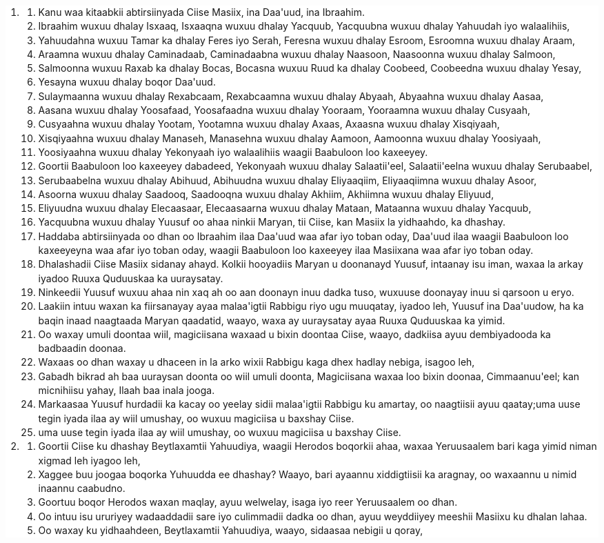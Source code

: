 <ol>
  <li>
    <ol>
      <li>Kanu waa kitaabkii abtirsiinyada Ciise Masiix, ina Daa'uud, ina Ibraahim.</li>
      <li>Ibraahim wuxuu dhalay Isxaaq, Isxaaqna wuxuu dhalay Yacquub, Yacquubna wuxuu dhalay Yahuudah iyo walaalihiis,</li>
      <li>Yahuudahna wuxuu Tamar ka dhalay Feres iyo Serah, Feresna wuxuu dhalay Esroom, Esroomna wuxuu dhalay Araam,</li>
      <li>Araamna wuxuu dhalay Caminadaab, Caminadaabna wuxuu dhalay Naasoon, Naasoonna wuxuu dhalay Salmoon,</li>
      <li>Salmoonna wuxuu Raxab ka dhalay Bocas, Bocasna wuxuu Ruud ka dhalay Coobeed, Coobeedna wuxuu dhalay Yesay,</li>
      <li>Yesayna wuxuu dhalay boqor Daa'uud.</li>
      <li>Sulaymaanna wuxuu dhalay Rexabcaam, Rexabcaamna wuxuu dhalay Abyaah, Abyaahna wuxuu dhalay Aasaa,</li>
      <li>Aasana wuxuu dhalay Yoosafaad, Yoosafaadna wuxuu dhalay Yooraam, Yooraamna wuxuu dhalay Cusyaah,</li>
      <li>Cusyaahna wuxuu dhalay Yootam, Yootamna wuxuu dhalay Axaas, Axaasna wuxuu dhalay Xisqiyaah,</li>
      <li>Xisqiyaahna wuxuu dhalay Manaseh, Manasehna wuxuu dhalay Aamoon, Aamoonna wuxuu dhalay Yoosiyaah,</li>
      <li>Yoosiyaahna wuxuu dhalay Yekonyaah iyo walaalihiis waagii Baabuloon loo kaxeeyey.</li>
      <li>Goortii Baabuloon loo kaxeeyey dabadeed, Yekonyaah wuxuu dhalay Salaatii'eel, Salaatii'eelna wuxuu dhalay Serubaabel,</li>
      <li>Serubaabelna wuxuu dhalay Abihuud, Abihuudna wuxuu dhalay Eliyaaqiim, Eliyaaqiimna wuxuu dhalay Asoor,</li>
      <li>Asoorna wuxuu dhalay Saadooq, Saadooqna wuxuu dhalay Akhiim, Akhiimna wuxuu dhalay Eliyuud,</li>
      <li>Eliyuudna wuxuu dhalay Elecaasaar, Elecaasaarna wuxuu dhalay Mataan, Mataanna wuxuu dhalay Yacquub,</li>
      <li>Yacquubna wuxuu dhalay Yuusuf oo ahaa ninkii Maryan, tii Ciise, kan Masiix la yidhaahdo, ka dhashay.</li>
      <li>Haddaba abtirsiinyada oo dhan oo Ibraahim ilaa Daa'uud waa afar iyo toban oday, Daa'uud ilaa waagii Baabuloon loo kaxeeyeyna waa afar iyo toban oday, waagii Baabuloon loo kaxeeyey ilaa Masiixana waa afar iyo toban oday.</li>
      <li>Dhalashadii Ciise Masiix sidanay ahayd. Kolkii hooyadiis Maryan u doonanayd Yuusuf, intaanay isu iman, waxaa la arkay iyadoo Ruuxa Quduuskaa ka uuraysatay.</li>
      <li>Ninkeedii Yuusuf wuxuu ahaa nin xaq ah oo aan doonayn inuu dadka tuso, wuxuuse doonayay inuu si qarsoon u eryo.</li>
      <li>Laakiin intuu waxan ka fiirsanayay ayaa malaa'igtii Rabbigu riyo ugu muuqatay, iyadoo leh, Yuusuf ina Daa'uudow, ha ka baqin inaad naagtaada Maryan qaadatid, waayo, waxa ay uuraysatay ayaa Ruuxa Quduuskaa ka yimid.</li>
      <li>Oo waxay umuli doontaa wiil, magiciisana waxaad u bixin doontaa Ciise, waayo, dadkiisa ayuu dembiyadooda ka badbaadin doonaa.</li>
      <li>Waxaas oo dhan waxay u dhaceen in la arko wixii Rabbigu kaga dhex hadlay nebiga, isagoo leh,</li>
      <li>Gabadh bikrad ah baa uuraysan doonta oo wiil umuli doonta, Magiciisana waxaa loo bixin doonaa, Cimmaanuu'eel; kan micnihiisu yahay, Ilaah baa inala jooga.</li>
      <li>Markaasaa Yuusuf hurdadii ka kacay oo yeelay sidii malaa'igtii Rabbigu ku amartay, oo naagtiisii ayuu qaatay;uma uuse tegin iyada ilaa ay wiil umushay, oo wuxuu magiciisa u baxshay Ciise.</li>
      <li>uma uuse tegin iyada ilaa ay wiil umushay, oo wuxuu magiciisa u baxshay Ciise.</li>
    </ol>
  </li>
  <li>
    <ol>
      <li>Goortii Ciise ku dhashay Beytlaxamtii Yahuudiya, waagii Herodos boqorkii ahaa, waxaa Yeruusaalem bari kaga yimid niman xigmad leh iyagoo leh,</li>
      <li>Xaggee buu joogaa boqorka Yuhuudda ee dhashay? Waayo, bari ayaannu xiddigtiisii ka aragnay, oo waxaannu u nimid inaannu caabudno.</li>
      <li>Goortuu boqor Herodos waxan maqlay, ayuu welwelay, isaga iyo reer Yeruusaalem oo dhan.</li>
      <li>Oo intuu isu ururiyey wadaaddadii sare iyo culimmadii dadka oo dhan, ayuu weyddiiyey meeshii Masiixu ku dhalan lahaa.</li>
      <li>Oo waxay ku yidhaahdeen, Beytlaxamtii Yahuudiya, waayo, sidaasaa nebigii u qoray,</li>